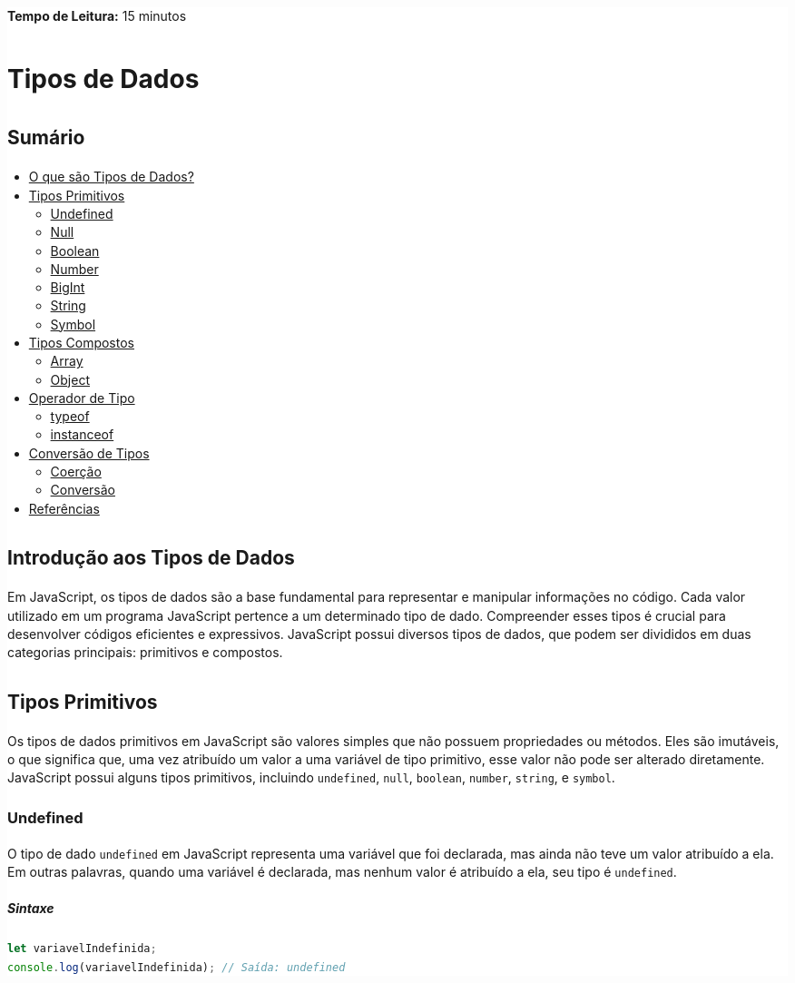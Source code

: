 

**Tempo de Leitura:** 15 minutos

# Tipos de Dados

## Sumário
- [O que são Tipos de Dados?](#o-que-são-tipos-de-dados)
- [Tipos Primitivos](#tipos-primitivos)
  - [Undefined](#undefined)
  - [Null](#null)
  - [Boolean](#boolean)
  - [Number](#number)
  - [BigInt](#bigint)
  - [String](#string)
  - [Symbol](#symbol)
- [Tipos Compostos](#tipos-compostos)
  - [Array](#array)
  - [Object](#object)
- [Operador de Tipo](#operador-de-tipo)
  - [typeof](#typeof)
  - [instanceof](#instanceof)
- [Conversão de Tipos](#conversão-de-tipos)
  - [Coerção](#coerção)
  - [Conversão](#conversão)
- [Referências](#referências)

## Introdução aos Tipos de Dados

Em JavaScript, os tipos de dados são a base fundamental para representar e manipular informações no código. Cada valor utilizado em um programa JavaScript pertence a um determinado tipo de dado. Compreender esses tipos é crucial para desenvolver códigos eficientes e expressivos. JavaScript possui diversos tipos de dados, que podem ser divididos em duas categorias principais: primitivos e compostos.

## Tipos Primitivos

Os tipos de dados primitivos em JavaScript são valores simples que não possuem propriedades ou métodos. Eles são imutáveis, o que significa que, uma vez atribuído um valor a uma variável de tipo primitivo, esse valor não pode ser alterado diretamente. JavaScript possui alguns tipos primitivos, incluindo `undefined`, `null`, `boolean`, `number`, `string`, e `symbol`.

### Undefined

O tipo de dado `undefined` em JavaScript representa uma variável que foi declarada, mas ainda não teve um valor atribuído a ela. Em outras palavras, quando uma variável é declarada, mas nenhum valor é atribuído a ela, seu tipo é `undefined`.

##### Sintaxe

```javascript
let variavelIndefinida;
console.log(variavelIndefinida); // Saída: undefined
```
